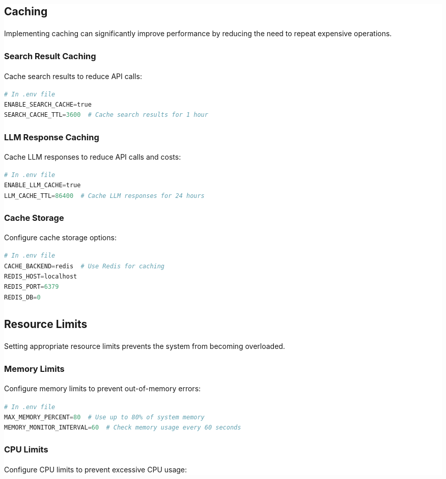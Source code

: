 ## Caching

Implementing caching can significantly improve performance by reducing the need to repeat expensive operations.

### Search Result Caching

Cache search results to reduce API calls:

```python
# In .env file
ENABLE_SEARCH_CACHE=true
SEARCH_CACHE_TTL=3600  # Cache search results for 1 hour
```

### LLM Response Caching

Cache LLM responses to reduce API calls and costs:

```python
# In .env file
ENABLE_LLM_CACHE=true
LLM_CACHE_TTL=86400  # Cache LLM responses for 24 hours
```

### Cache Storage

Configure cache storage options:

```python
# In .env file
CACHE_BACKEND=redis  # Use Redis for caching
REDIS_HOST=localhost
REDIS_PORT=6379
REDIS_DB=0
```

## Resource Limits

Setting appropriate resource limits prevents the system from becoming overloaded.

### Memory Limits

Configure memory limits to prevent out-of-memory errors:

```python
# In .env file
MAX_MEMORY_PERCENT=80  # Use up to 80% of system memory
MEMORY_MONITOR_INTERVAL=60  # Check memory usage every 60 seconds
```

### CPU Limits

Configure CPU limits to prevent excessive CPU usage:
